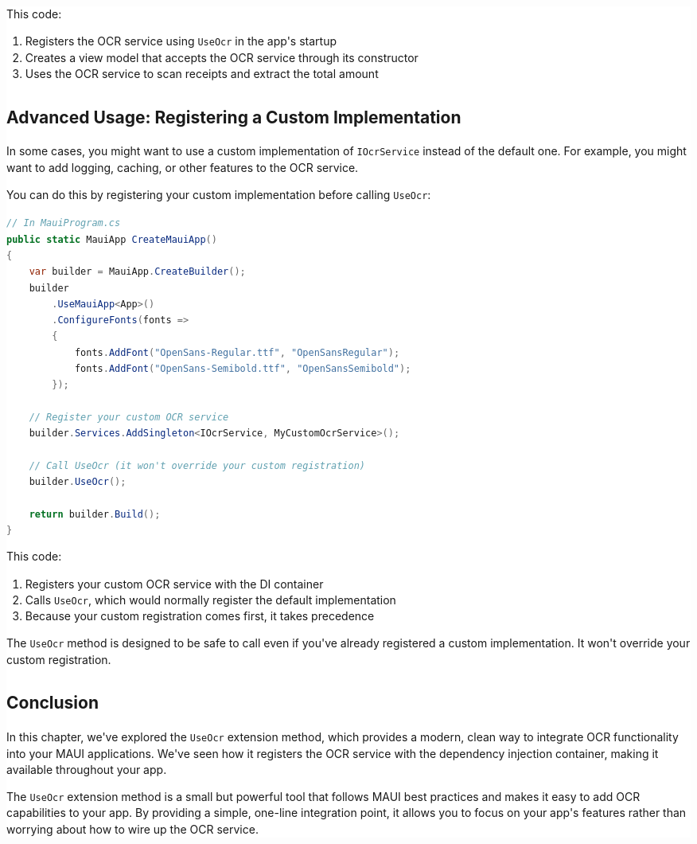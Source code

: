 This code:
1. Registers the OCR service using `UseOcr` in the app's startup
2. Creates a view model that accepts the OCR service through its constructor
3. Uses the OCR service to scan receipts and extract the total amount

## Advanced Usage: Registering a Custom Implementation

In some cases, you might want to use a custom implementation of `IOcrService` instead of the default one. For example, you might want to add logging, caching, or other features to the OCR service.

You can do this by registering your custom implementation before calling `UseOcr`:

```csharp
// In MauiProgram.cs
public static MauiApp CreateMauiApp()
{
    var builder = MauiApp.CreateBuilder();
    builder
        .UseMauiApp<App>()
        .ConfigureFonts(fonts =>
        {
            fonts.AddFont("OpenSans-Regular.ttf", "OpenSansRegular");
            fonts.AddFont("OpenSans-Semibold.ttf", "OpenSansSemibold");
        });
    
    // Register your custom OCR service
    builder.Services.AddSingleton<IOcrService, MyCustomOcrService>();
    
    // Call UseOcr (it won't override your custom registration)
    builder.UseOcr();
    
    return builder.Build();
}
```

This code:
1. Registers your custom OCR service with the DI container
2. Calls `UseOcr`, which would normally register the default implementation
3. Because your custom registration comes first, it takes precedence

The `UseOcr` method is designed to be safe to call even if you've already registered a custom implementation. It won't override your custom registration.

## Conclusion

In this chapter, we've explored the `UseOcr` extension method, which provides a modern, clean way to integrate OCR functionality into your MAUI applications. We've seen how it registers the OCR service with the dependency injection container, making it available throughout your app.

The `UseOcr` extension method is a small but powerful tool that follows MAUI best practices and makes it easy to add OCR capabilities to your app. By providing a simple, one-line integration point, it allows you to focus on your app's features rather than worrying about how to wire up the OCR service.
